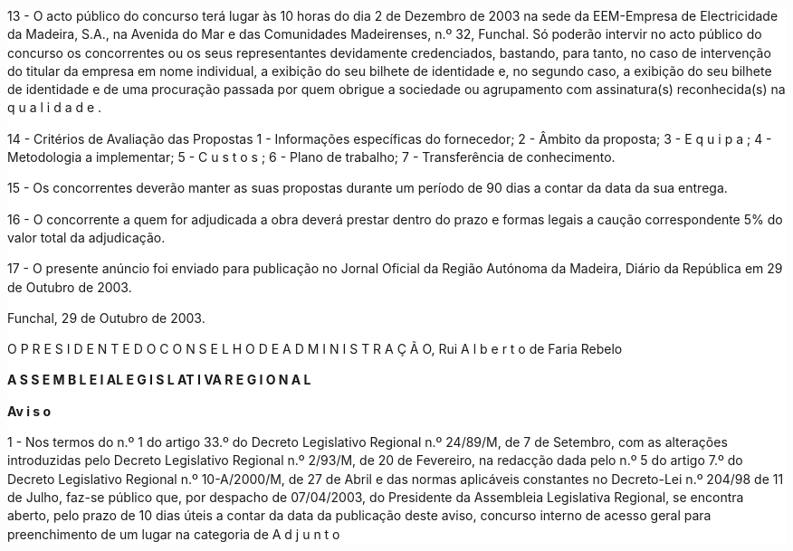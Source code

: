 
13 - O acto público do concurso terá lugar às 10 horas do dia
2 de Dezembro de 2003 na sede da EEM-Empresa de
Electricidade da Madeira, S.A., na Avenida do Mar e das
Comunidades Madeirenses, n.º 32, Funchal.
Só poderão intervir no acto público do concurso os
concorrentes ou os seus representantes devidamente
credenciados, bastando, para tanto, no caso de
intervenção do titular da empresa em nome individual, a
exibição do seu bilhete de identidade e, no segundo caso,
a exibição do seu bilhete de identidade e de uma
procuração passada por quem obrigue a sociedade ou
agrupamento com assinatura(s) reconhecida(s) na
q u a l i d a d e .


14 - Critérios de Avaliação das Propostas
1 - Informações específicas do fornecedor;
2 - Âmbito da proposta;
3 - E q u i p a ;
4 - Metodologia a implementar;
5 - C u s t o s ;
6 - Plano de trabalho;
7 - Transferência de conhecimento.


15 - Os concorrentes deverão manter as suas propostas durante um período de 90 dias a contar da data da sua entrega.


16 - O concorrente a quem for adjudicada a obra deverá
prestar dentro do prazo e formas legais a caução
correspondente 5% do valor total da adjudicação.


17 - O presente anúncio foi enviado para publicação no Jornal
Oficial da Região Autónoma da Madeira, Diário da
República em 29 de Outubro de 2003.


Funchal, 29 de Outubro de 2003.


O P R E S I D E N T E D O C O N S E L H O D E A D M I N I S T R A Ç Ã O, Rui A l b e r t o
de Faria Rebelo


**A S S E M B L E I AL E G I S L AT I VA R E G I O N A L**


**Av i s o**


1 - Nos termos do n.º 1 do artigo 33.º do Decreto Legislativo
Regional n.º 24/89/M, de 7 de Setembro, com as alterações introduzidas pelo Decreto Legislativo Regional n.º
2/93/M, de 20 de Fevereiro, na redacção dada pelo n.º 5
do artigo 7.º do Decreto Legislativo Regional n.º
10-A/2000/M, de 27 de Abril e das normas aplicáveis
constantes no Decreto-Lei n.º 204/98 de 11 de Julho, faz-se público que, por despacho de 07/04/2003, do Presidente da Assembleia Legislativa Regional, se encontra
aberto, pelo prazo de 10 dias úteis a contar da data da
publicação deste aviso, concurso interno de acesso geral
para preenchimento de um lugar na categoria de A d j u n t o

